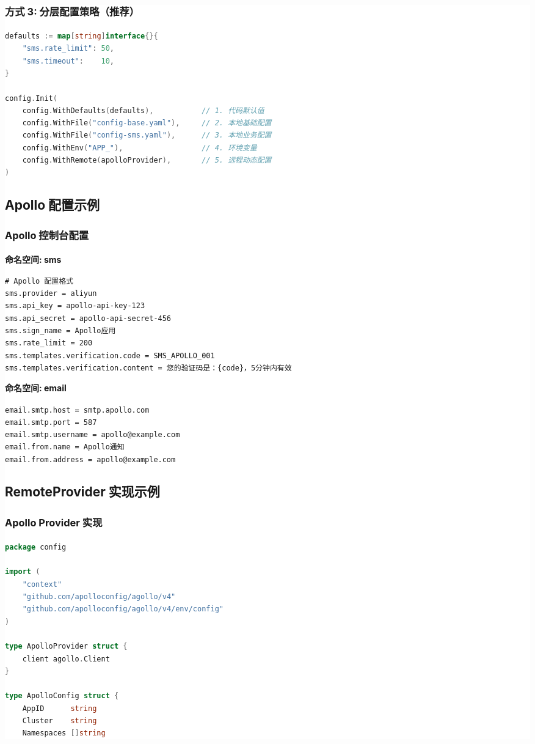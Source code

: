 ### 方式 3: 分层配置策略（推荐）

```go
defaults := map[string]interface{}{
    "sms.rate_limit": 50,
    "sms.timeout":    10,
}

config.Init(
    config.WithDefaults(defaults),           // 1. 代码默认值
    config.WithFile("config-base.yaml"),     // 2. 本地基础配置
    config.WithFile("config-sms.yaml"),      // 3. 本地业务配置
    config.WithEnv("APP_"),                  // 4. 环境变量
    config.WithRemote(apolloProvider),       // 5. 远程动态配置
)
```

## Apollo 配置示例

### Apollo 控制台配置

**命名空间: sms**

```properties
# Apollo 配置格式
sms.provider = aliyun
sms.api_key = apollo-api-key-123
sms.api_secret = apollo-api-secret-456
sms.sign_name = Apollo应用
sms.rate_limit = 200
sms.templates.verification.code = SMS_APOLLO_001
sms.templates.verification.content = 您的验证码是：{code}，5分钟内有效
```

**命名空间: email**

```properties
email.smtp.host = smtp.apollo.com
email.smtp.port = 587
email.smtp.username = apollo@example.com
email.from.name = Apollo通知
email.from.address = apollo@example.com
```

## RemoteProvider 实现示例

### Apollo Provider 实现

```go
package config

import (
    "context"
    "github.com/apolloconfig/agollo/v4"
    "github.com/apolloconfig/agollo/v4/env/config"
)

type ApolloProvider struct {
    client agollo.Client
}

type ApolloConfig struct {
    AppID      string
    Cluster    string
    Namespaces []string
```